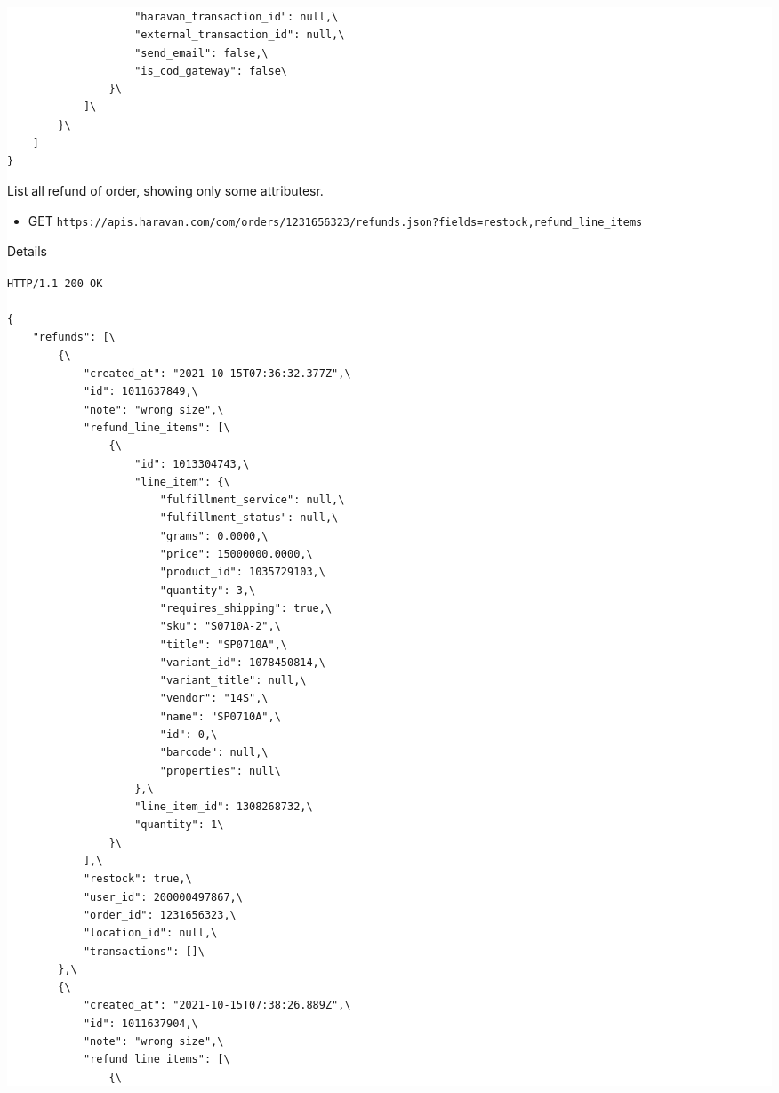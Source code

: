 ```codeBlockLines_e6Vv
                    "haravan_transaction_id": null,\
                    "external_transaction_id": null,\
                    "send_email": false,\
                    "is_cod_gateway": false\
                }\
            ]\
        }\
    ]
}

```

List all refund of order, showing only some attributesr.

- GET `https://apis.haravan.com/com/orders/1231656323/refunds.json?fields=restock,refund_line_items`

Details

```codeBlockLines_e6Vv
HTTP/1.1 200 OK

{
    "refunds": [\
        {\
            "created_at": "2021-10-15T07:36:32.377Z",\
            "id": 1011637849,\
            "note": "wrong size",\
            "refund_line_items": [\
                {\
                    "id": 1013304743,\
                    "line_item": {\
                        "fulfillment_service": null,\
                        "fulfillment_status": null,\
                        "grams": 0.0000,\
                        "price": 15000000.0000,\
                        "product_id": 1035729103,\
                        "quantity": 3,\
                        "requires_shipping": true,\
                        "sku": "S0710A-2",\
                        "title": "SP0710A",\
                        "variant_id": 1078450814,\
                        "variant_title": null,\
                        "vendor": "14S",\
                        "name": "SP0710A",\
                        "id": 0,\
                        "barcode": null,\
                        "properties": null\
                    },\
                    "line_item_id": 1308268732,\
                    "quantity": 1\
                }\
            ],\
            "restock": true,\
            "user_id": 200000497867,\
            "order_id": 1231656323,\
            "location_id": null,\
            "transactions": []\
        },\
        {\
            "created_at": "2021-10-15T07:38:26.889Z",\
            "id": 1011637904,\
            "note": "wrong size",\
            "refund_line_items": [\
                {\
```